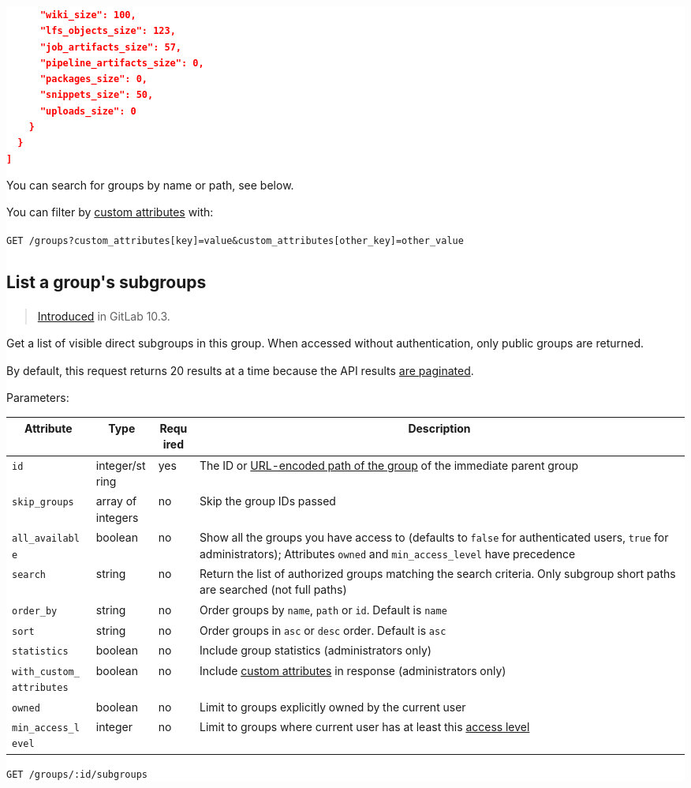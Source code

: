 ```json
      "wiki_size": 100,
      "lfs_objects_size": 123,
      "job_artifacts_size": 57,
      "pipeline_artifacts_size": 0,
      "packages_size": 0,
      "snippets_size": 50,
      "uploads_size": 0
    }
  }
]
```

You can search for groups by name or path, see below.

You can filter by [custom attributes](custom_attributes.md) with:

```plaintext
GET /groups?custom_attributes[key]=value&custom_attributes[other_key]=other_value
```

## List a group's subgroups

> [Introduced](https://gitlab.com/gitlab-org/gitlab-foss/-/merge_requests/15142) in GitLab 10.3.

Get a list of visible direct subgroups in this group.
When accessed without authentication, only public groups are returned.

By default, this request returns 20 results at a time because the API results [are paginated](index.md#pagination).

Parameters:

| Attribute                | Type              | Required | Description |
| ------------------------ | ----------------- | -------- | ----------- |
| `id`                     | integer/string    | yes      | The ID or [URL-encoded path of the group](index.md#namespaced-path-encoding) of the immediate parent group |
| `skip_groups`            | array of integers | no       | Skip the group IDs passed |
| `all_available`          | boolean           | no       | Show all the groups you have access to (defaults to `false` for authenticated users, `true` for administrators); Attributes `owned` and `min_access_level` have precedence |
| `search`                 | string            | no       | Return the list of authorized groups matching the search criteria. Only subgroup short paths are searched (not full paths) |
| `order_by`               | string            | no       | Order groups by `name`, `path` or `id`. Default is `name` |
| `sort`                   | string            | no       | Order groups in `asc` or `desc` order. Default is `asc` |
| `statistics`             | boolean           | no       | Include group statistics (administrators only) |
| `with_custom_attributes` | boolean           | no       | Include [custom attributes](custom_attributes.md) in response (administrators only) |
| `owned`                  | boolean           | no       | Limit to groups explicitly owned by the current user |
| `min_access_level`       | integer           | no       | Limit to groups where current user has at least this [access level](members.md#valid-access-levels) |

```plaintext
GET /groups/:id/subgroups
```
